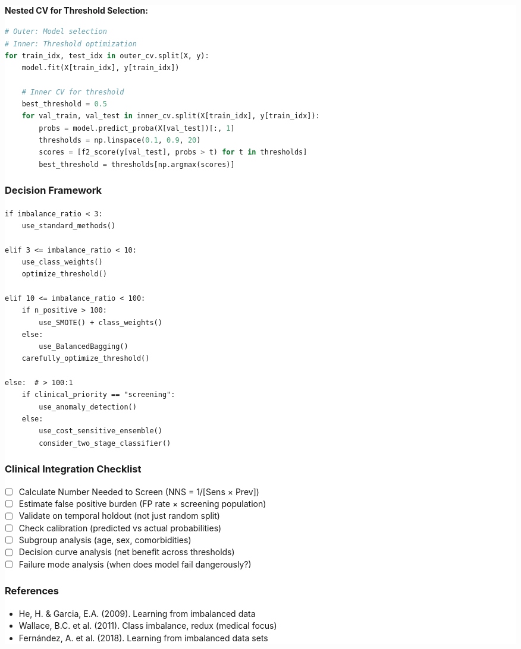**Nested CV for Threshold Selection:**
```python
# Outer: Model selection
# Inner: Threshold optimization
for train_idx, test_idx in outer_cv.split(X, y):
    model.fit(X[train_idx], y[train_idx])
    
    # Inner CV for threshold
    best_threshold = 0.5
    for val_train, val_test in inner_cv.split(X[train_idx], y[train_idx]):
        probs = model.predict_proba(X[val_test])[:, 1]
        thresholds = np.linspace(0.1, 0.9, 20)
        scores = [f2_score(y[val_test], probs > t) for t in thresholds]
        best_threshold = thresholds[np.argmax(scores)]
```

### Decision Framework

```
if imbalance_ratio < 3:
    use_standard_methods()
    
elif 3 <= imbalance_ratio < 10:
    use_class_weights()
    optimize_threshold()
    
elif 10 <= imbalance_ratio < 100:
    if n_positive > 100:
        use_SMOTE() + class_weights()
    else:
        use_BalancedBagging()
    carefully_optimize_threshold()
    
else:  # > 100:1
    if clinical_priority == "screening":
        use_anomaly_detection()
    else:
        use_cost_sensitive_ensemble()
        consider_two_stage_classifier()
```

### Clinical Integration Checklist

- [ ] Calculate Number Needed to Screen (NNS = 1/[Sens × Prev])
- [ ] Estimate false positive burden (FP rate × screening population)
- [ ] Validate on temporal holdout (not just random split)
- [ ] Check calibration (predicted vs actual probabilities)
- [ ] Subgroup analysis (age, sex, comorbidities)
- [ ] Decision curve analysis (net benefit across thresholds)
- [ ] Failure mode analysis (when does model fail dangerously?)

### References
- He, H. & Garcia, E.A. (2009). Learning from imbalanced data
- Wallace, B.C. et al. (2011). Class imbalance, redux (medical focus)
- Fernández, A. et al. (2018). Learning from imbalanced data sets